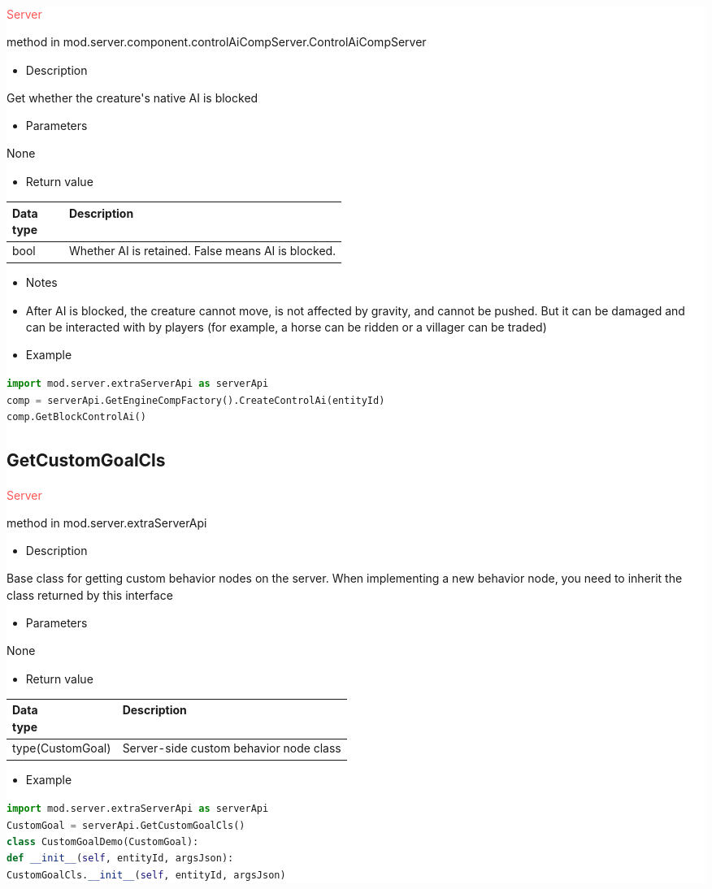 <span style="display:inline;color:#ff5555">Server</span> 

method in mod.server.component.controlAiCompServer.ControlAiCompServer 

- Description 

Get whether the creature's native AI is blocked 

- Parameters 

None 

- Return value 

| <div style="width: 4em">Data type</div> | Description | 
| :--- | :--- | 
| bool | Whether AI is retained. False means AI is blocked. | 

- Notes 
- After AI is blocked, the creature cannot move, is not affected by gravity, and cannot be pushed. But it can be damaged and can be interacted with by players (for example, a horse can be ridden or a villager can be traded) 

- Example 

```python 
import mod.server.extraServerApi as serverApi 
comp = serverApi.GetEngineCompFactory().CreateControlAi(entityId) 
comp.GetBlockControlAi() 
``` 

## GetCustomGoalCls 

<span style="display:inline;color:#ff5555">Server</span> 

method in mod.server.extraServerApi 

- Description 

Base class for getting custom behavior nodes on the server. When implementing a new behavior node, you need to inherit the class returned by this interface 

- Parameters 

None 


- Return value 

| <div style="width: 4em">Data type</div> | Description | 
| :--- | :--- | 
| type(CustomGoal) | Server-side custom behavior node class | 

- Example 

```python 
import mod.server.extraServerApi as serverApi 
CustomGoal = serverApi.GetCustomGoalCls() 
class CustomGoalDemo(CustomGoal): 
def __init__(self, entityId, argsJson): 
CustomGoalCls.__init__(self, entityId, argsJson) 
``` 
